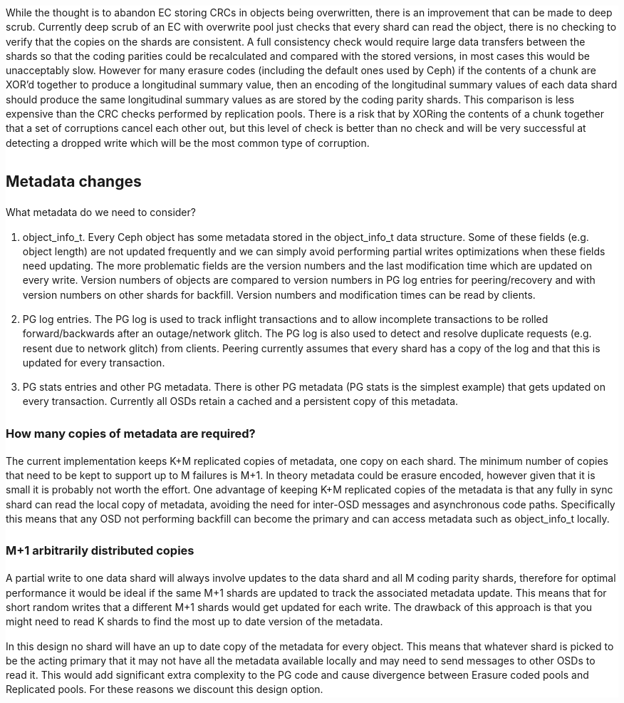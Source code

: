 While the thought is to abandon EC storing CRCs in objects being overwritten, there is an improvement that can be made to deep scrub. Currently deep scrub of an EC with overwrite pool just checks that every shard can read the object, there is no checking to verify that the copies on the shards are consistent. A full consistency check would require large data transfers between the shards so that the coding parities could be recalculated and compared with the stored versions, in most cases this would be unacceptably slow. However for many erasure codes (including the default ones used by Ceph) if the contents of a chunk are XOR’d together to produce a longitudinal summary value, then an encoding of the longitudinal summary values of each data shard should produce the same longitudinal summary values as are stored by the coding parity shards. This comparison is less expensive than the CRC checks performed by replication pools. There is a risk that by XORing the contents of a chunk together that a set of corruptions cancel each other out, but this level of check is better than no check and will be very successful at detecting a dropped write which will be the most common type of corruption.

## Metadata changes

What metadata do we need to consider?

1. object_info_t. Every Ceph object has some metadata stored in the object_info_t data structure. Some of these fields (e.g. object length) are not updated frequently and we can simply avoid performing partial writes optimizations when these fields need updating. The more problematic fields are the version numbers and the last modification time which are updated on every write. Version numbers of objects are compared to version numbers in PG log entries for peering/recovery and with version numbers on other shards for backfill. Version numbers and modification times can be read by clients.

2. PG log entries. The PG log is used to track inflight transactions and to allow incomplete transactions to be rolled forward/backwards after an outage/network glitch. The PG log is also used to detect and resolve duplicate requests (e.g. resent due to network glitch) from clients. Peering currently assumes that every shard has a copy of the log and that this is updated for every transaction.

3. PG stats entries and other PG metadata. There is other PG metadata (PG stats is the simplest example) that gets updated on every transaction. Currently all OSDs retain a cached and a persistent copy of this metadata.

### How many copies of metadata are required?

The current implementation keeps K+M replicated copies of metadata, one copy on each shard. The minimum number of copies that need to be kept to support up to M failures is M+1. In theory metadata could be erasure encoded, however given that it is small it is probably not worth the effort. One advantage of keeping K+M replicated copies of the metadata is that any fully in sync shard can read the local copy of metadata, avoiding the need for inter-OSD messages and asynchronous code paths. Specifically this means that any OSD not performing backfill can become the primary and can access metadata such as object_info_t locally.

### M+1 arbitrarily distributed copies

A partial write to one data shard will always involve updates to the data shard and all M coding parity shards, therefore for optimal performance it would be ideal if the same M+1 shards are updated to track the associated metadata update. This means that for short random writes that a different M+1 shards would get updated for each write. The drawback of this approach is that you might need to read K shards to find the most up to date version of the metadata.

In this design no shard will have an up to date copy of the metadata for every object. This means that whatever shard is picked to be the acting primary that it may not have all the metadata available locally and may need to send messages to other OSDs to read it. This would add significant extra complexity to the PG code and cause divergence between Erasure coded pools and Replicated pools. For these reasons we discount this design option.
